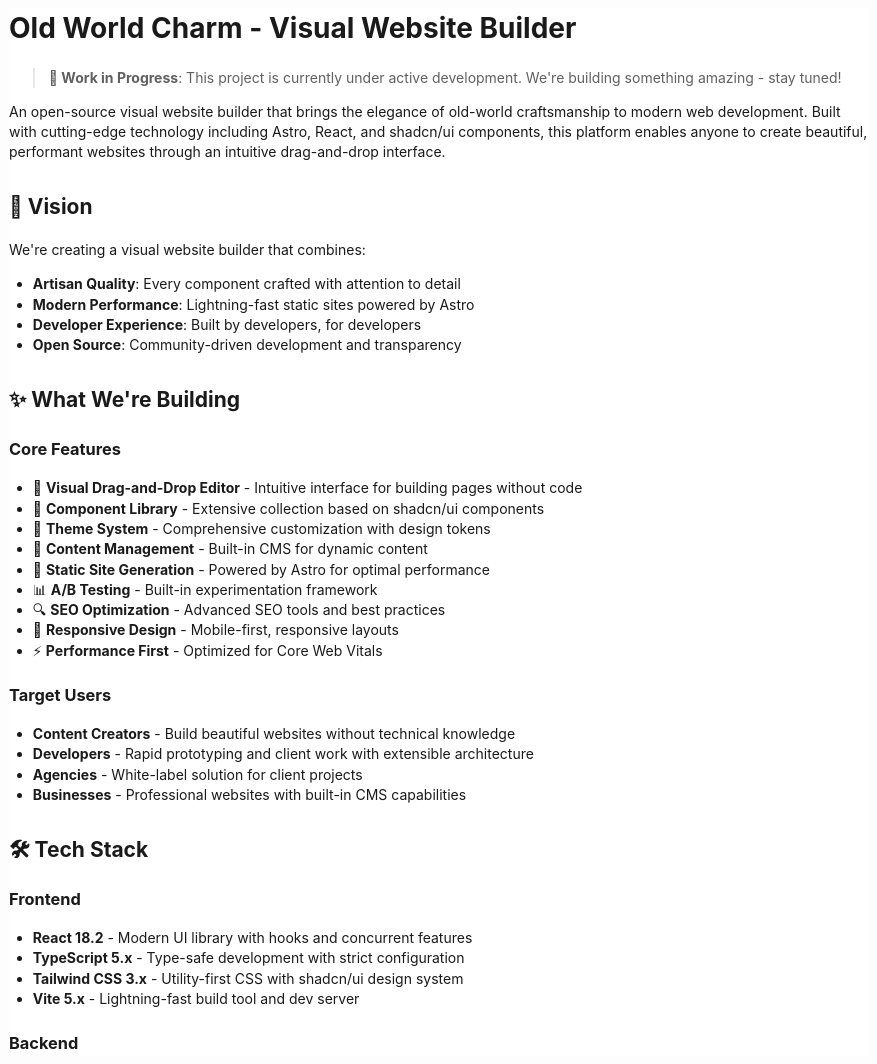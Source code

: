 # Old World Charm - Visual Website Builder

> **🚧 Work in Progress**: This project is currently under active development. We're building something amazing - stay tuned!

An open-source visual website builder that brings the elegance of old-world craftsmanship to modern web development. Built with cutting-edge technology including Astro, React, and shadcn/ui components, this platform enables anyone to create beautiful, performant websites through an intuitive drag-and-drop interface.

## 🎯 Vision

We're creating a visual website builder that combines:

- **Artisan Quality**: Every component crafted with attention to detail
- **Modern Performance**: Lightning-fast static sites powered by Astro
- **Developer Experience**: Built by developers, for developers
- **Open Source**: Community-driven development and transparency

## ✨ What We're Building

### Core Features

- 🎨 **Visual Drag-and-Drop Editor** - Intuitive interface for building pages without code
- 🧩 **Component Library** - Extensive collection based on shadcn/ui components
- 🎯 **Theme System** - Comprehensive customization with design tokens
- 📝 **Content Management** - Built-in CMS for dynamic content
- 🚀 **Static Site Generation** - Powered by Astro for optimal performance
- 📊 **A/B Testing** - Built-in experimentation framework
- 🔍 **SEO Optimization** - Advanced SEO tools and best practices
- 📱 **Responsive Design** - Mobile-first, responsive layouts
- ⚡ **Performance First** - Optimized for Core Web Vitals

### Target Users

- **Content Creators** - Build beautiful websites without technical knowledge
- **Developers** - Rapid prototyping and client work with extensible architecture
- **Agencies** - White-label solution for client projects
- **Businesses** - Professional websites with built-in CMS capabilities

## 🛠 Tech Stack

### Frontend

- **React 18.2** - Modern UI library with hooks and concurrent features
- **TypeScript 5.x** - Type-safe development with strict configuration
- **Tailwind CSS 3.x** - Utility-first CSS with shadcn/ui design system
- **Vite 5.x** - Lightning-fast build tool and dev server

### Backend
